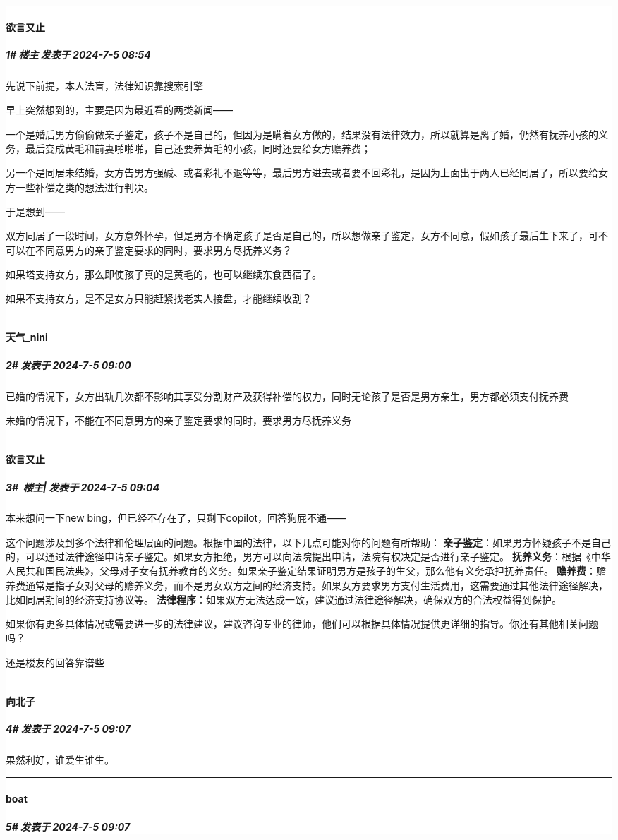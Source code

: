 ﻿
*****

####  欲言又止  
##### 1#       楼主       发表于 2024-7-5 08:54

先说下前提，本人法盲，法律知识靠搜索引擎

早上突然想到的，主要是因为最近看的两类新闻——

一个是婚后男方偷偷做亲子鉴定，孩子不是自己的，但因为是瞒着女方做的，结果没有法律效力，所以就算是离了婚，仍然有抚养小孩的义务，最后变成黄毛和前妻啪啪啪，自己还要养黄毛的小孩，同时还要给女方赡养费；

另一个是同居未结婚，女方告男方强碱、或者彩礼不退等等，最后男方进去或者要不回彩礼，是因为上面出于两人已经同居了，所以要给女方一些补偿之类的想法进行判决。

于是想到——

双方同居了一段时间，女方意外怀孕，但是男方不确定孩子是否是自己的，所以想做亲子鉴定，女方不同意，假如孩子最后生下来了，可不可以在不同意男方的亲子鉴定要求的同时，要求男方尽抚养义务？

如果塔支持女方，那么即使孩子真的是黄毛的，也可以继续东食西宿了。

如果不支持女方，是不是女方只能赶紧找老实人接盘，才能继续收割？

*****

####  天气_nini  
##### 2#       发表于 2024-7-5 09:00

已婚的情况下，女方出轨几次都不影响其享受分割财产及获得补偿的权力，同时无论孩子是否是男方亲生，男方都必须支付抚养费

未婚的情况下，不能在不同意男方的亲子鉴定要求的同时，要求男方尽抚养义务

*****

####  欲言又止  
##### 3#         楼主| 发表于 2024-7-5 09:04

本来想问一下new bing，但已经不存在了，只剩下copilot，回答狗屁不通——

这个问题涉及到多个法律和伦理层面的问题。根据中国的法律，以下几点可能对你的问题有所帮助：
<strong>亲子鉴定</strong>：如果男方怀疑孩子不是自己的，可以通过法律途径申请亲子鉴定。如果女方拒绝，男方可以向法院提出申请，法院有权决定是否进行亲子鉴定。
<strong>抚养义务</strong>：根据《中华人民共和国民法典》，父母对子女有抚养教育的义务。如果亲子鉴定结果证明男方是孩子的生父，那么他有义务承担抚养责任。
<strong>赡养费</strong>：赡养费通常是指子女对父母的赡养义务，而不是男女双方之间的经济支持。如果女方要求男方支付生活费用，这需要通过其他法律途径解决，比如同居期间的经济支持协议等。
<strong>法律程序</strong>：如果双方无法达成一致，建议通过法律途径解决，确保双方的合法权益得到保护。

如果你有更多具体情况或需要进一步的法律建议，建议咨询专业的律师，他们可以根据具体情况提供更详细的指导。你还有其他相关问题吗？

还是楼友的回答靠谱些

*****

####  向北子  
##### 4#       发表于 2024-7-5 09:07

果然利好，谁爱生谁生。

*****

####  boat  
##### 5#       发表于 2024-7-5 09:07
